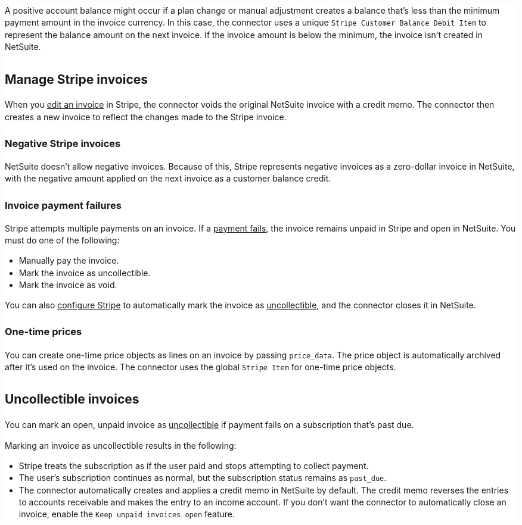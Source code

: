 A positive account balance might occur if a plan change or manual adjustment
creates a balance that’s less than the minimum payment amount in the invoice
currency. In this case, the connector uses a unique `Stripe Customer Balance
Debit Item` to represent the balance amount on the next invoice. If the invoice
amount is below the minimum, the invoice isn’t created in NetSuite.

## Manage Stripe invoices

When you [edit an invoice](https://docs.stripe.com/invoicing/invoice-edits) in
Stripe, the connector voids the original NetSuite invoice with a credit memo.
The connector then creates a new invoice to reflect the changes made to the
Stripe invoice.

### Negative Stripe invoices

NetSuite doesn’t allow negative invoices. Because of this, Stripe represents
negative invoices as a zero-dollar invoice in NetSuite, with the negative amount
applied on the next invoice as a customer balance credit.

### Invoice payment failures

Stripe attempts multiple payments on an invoice. If a [payment
fails](https://docs.stripe.com/billing/subscriptions/webhooks#payment-failures),
the invoice remains unpaid in Stripe and open in NetSuite. You must do one of
the following:

- Manually pay the invoice.
- Mark the invoice as uncollectible.
- Mark the invoice as void.

You can also [configure
Stripe](https://dashboard.stripe.com/settings/billing/automatic) to
automatically mark the invoice as
[uncollectible](https://docs.stripe.com/connectors/netsuite/stripe-invoices-netsuite#uncollectible-invoices),
and the connector closes it in NetSuite.

### One-time prices

You can create one-time price objects as lines on an invoice by passing
`price_data`. The price object is automatically archived after it’s used on the
invoice. The connector uses the global `Stripe Item` for one-time price objects.

## Uncollectible invoices

You can mark an open, unpaid invoice as
[uncollectible](https://docs.stripe.com/api/invoices/mark_uncollectible) if
payment fails on a subscription that’s past due.

Marking an invoice as uncollectible results in the following:

- Stripe treats the subscription as if the user paid and stops attempting to
collect payment.
- The user’s subscription continues as normal, but the subscription status
remains as `past_due`.
- The connector automatically creates and applies a credit memo in NetSuite by
default. The credit memo reverses the entries to accounts receivable and makes
the entry to an income account. If you don’t want the connector to automatically
close an invoice, enable the `Keep unpaid invoices open` feature.
